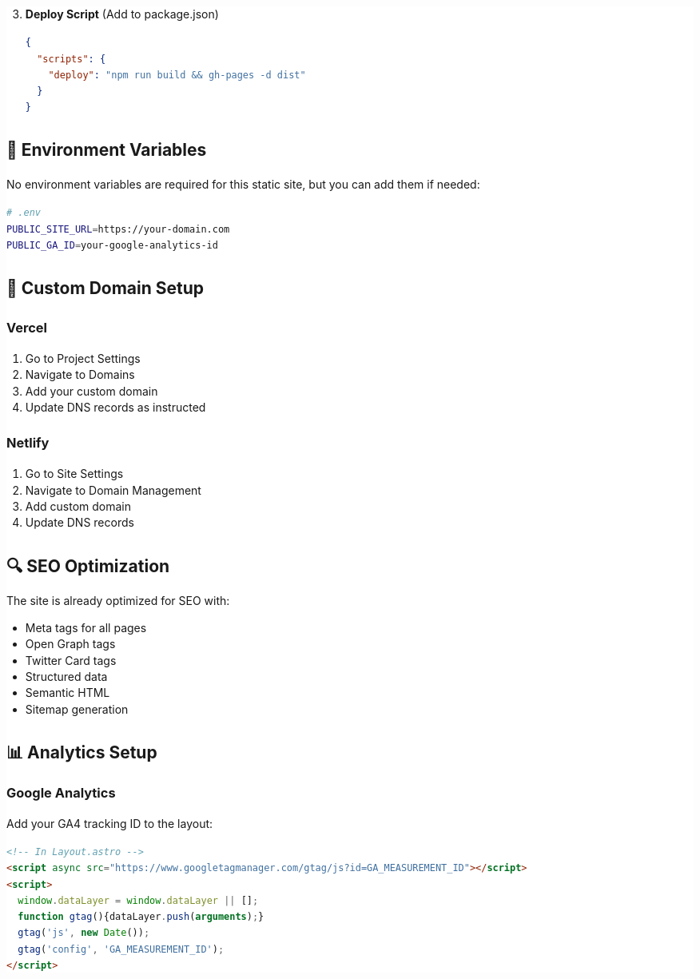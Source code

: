 3. **Deploy Script** (Add to package.json)
   ```json
   {
     "scripts": {
       "deploy": "npm run build && gh-pages -d dist"
     }
   }
   ```

## 🔧 Environment Variables

No environment variables are required for this static site, but you can add them if needed:

```bash
# .env
PUBLIC_SITE_URL=https://your-domain.com
PUBLIC_GA_ID=your-google-analytics-id
```

## 📝 Custom Domain Setup

### Vercel
1. Go to Project Settings
2. Navigate to Domains
3. Add your custom domain
4. Update DNS records as instructed

### Netlify
1. Go to Site Settings
2. Navigate to Domain Management
3. Add custom domain
4. Update DNS records

## 🔍 SEO Optimization

The site is already optimized for SEO with:
- Meta tags for all pages
- Open Graph tags
- Twitter Card tags
- Structured data
- Semantic HTML
- Sitemap generation

## 📊 Analytics Setup

### Google Analytics
Add your GA4 tracking ID to the layout:

```html
<!-- In Layout.astro -->
<script async src="https://www.googletagmanager.com/gtag/js?id=GA_MEASUREMENT_ID"></script>
<script>
  window.dataLayer = window.dataLayer || [];
  function gtag(){dataLayer.push(arguments);}
  gtag('js', new Date());
  gtag('config', 'GA_MEASUREMENT_ID');
</script>
```
